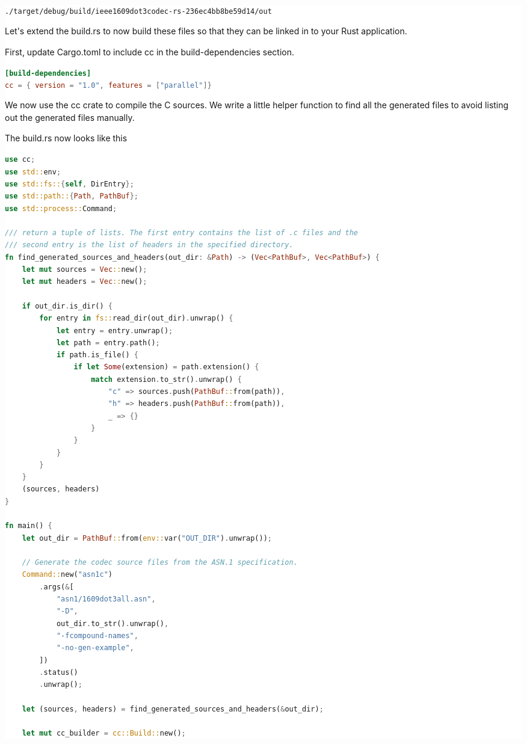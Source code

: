 ```shell
./target/debug/build/ieee1609dot3codec-rs-236ec4bb8be59d14/out
```

Let's extend the build.rs to now build these files so that they can be linked in to your Rust application.

First, update Cargo.toml to include cc in the build-dependencies section. 
```toml
[build-dependencies]
cc = { version = "1.0", features = ["parallel"]}
```

We now use the cc crate to compile the C sources. We write a little helper function
to find all the generated files to avoid listing out the generated files manually.

The build.rs now looks like this
```rust
use cc;
use std::env;
use std::fs::{self, DirEntry};
use std::path::{Path, PathBuf};
use std::process::Command;

/// return a tuple of lists. The first entry contains the list of .c files and the
/// second entry is the list of headers in the specified directory.
fn find_generated_sources_and_headers(out_dir: &Path) -> (Vec<PathBuf>, Vec<PathBuf>) {
    let mut sources = Vec::new();
    let mut headers = Vec::new();

    if out_dir.is_dir() {
        for entry in fs::read_dir(out_dir).unwrap() {
            let entry = entry.unwrap();
            let path = entry.path();
            if path.is_file() {
                if let Some(extension) = path.extension() {
                    match extension.to_str().unwrap() {
                        "c" => sources.push(PathBuf::from(path)),
                        "h" => headers.push(PathBuf::from(path)),
                        _ => {}
                    }
                }
            }
        }
    }
    (sources, headers)
}

fn main() {
    let out_dir = PathBuf::from(env::var("OUT_DIR").unwrap());

    // Generate the codec source files from the ASN.1 specification.
    Command::new("asn1c")
        .args(&[
            "asn1/1609dot3all.asn",
            "-D",
            out_dir.to_str().unwrap(),
            "-fcompound-names",
            "-no-gen-example",
        ])
        .status()
        .unwrap();

    let (sources, headers) = find_generated_sources_and_headers(&out_dir);

    let mut cc_builder = cc::Build::new();
```